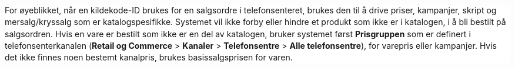 For øyeblikket, når en kildekode-ID brukes for en salgsordre i telefonsenteret, brukes den til å drive priser, kampanjer, skript og mersalg/kryssalg som er katalogspesifikke. Systemet vil ikke forby eller hindre et produkt som ikke er i katalogen, i å bli bestilt på salgsordren. Hvis en vare er bestilt som ikke er en del av katalogen, bruker systemet først **Prisgruppen** som er definert i telefonsenterkanalen (**Retail og Commerce** \> **Kanaler** \> **Telefonsentre** \> **Alle telefonsentre**), for varepris eller kampanjer. Hvis det ikke finnes noen bestemt kanalpris, brukes basissalgsprisen for varen.
